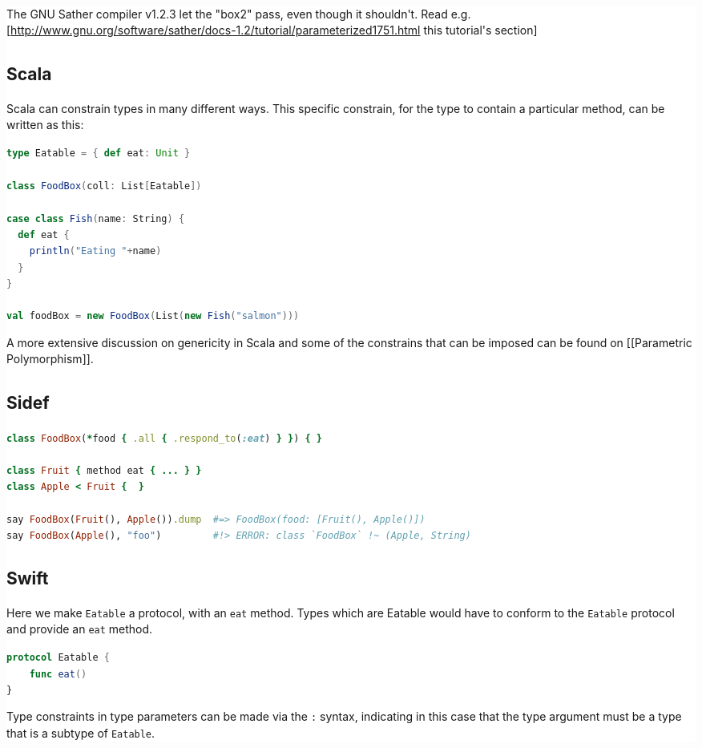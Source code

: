 The GNU Sather compiler v1.2.3 let the "box2" pass, even though it shouldn't. Read e.g. [http://www.gnu.org/software/sather/docs-1.2/tutorial/parameterized1751.html this tutorial's section]


## Scala

Scala can constrain types in many different ways. 
This specific constrain, for the type to contain a particular method, 
can be written as this:

```scala
type Eatable = { def eat: Unit }

class FoodBox(coll: List[Eatable])

case class Fish(name: String) {
  def eat {
    println("Eating "+name)
  }
}

val foodBox = new FoodBox(List(new Fish("salmon")))
```

A more extensive discussion on genericity in Scala and some of the constrains 
that can be imposed can be found on [[Parametric Polymorphism]].


## Sidef


```ruby
class FoodBox(*food { .all { .respond_to(:eat) } }) { }

class Fruit { method eat { ... } }
class Apple < Fruit {  }

say FoodBox(Fruit(), Apple()).dump  #=> FoodBox(food: [Fruit(), Apple()])
say FoodBox(Apple(), "foo")         #!> ERROR: class `FoodBox` !~ (Apple, String)
```



## Swift

Here we make <code>Eatable</code> a protocol, with an <code>eat</code> method. 
Types which are Eatable would have to conform to the <code>Eatable</code> protocol 
and provide an <code>eat</code> method.

```swift
protocol Eatable {
    func eat()
}
```

Type constraints in type parameters can be made via the <code>:</code> syntax, indicating in this case that the type argument must be a type that is 
a subtype of <code>Eatable</code>.
